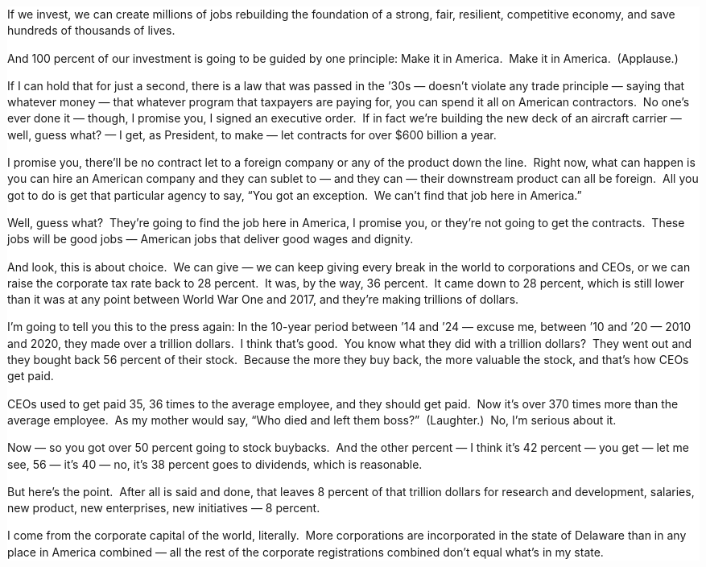 If we invest, we can create millions of jobs rebuilding the foundation
of a strong, fair, resilient, competitive economy, and save hundreds of
thousands of lives. 

And 100 percent of our investment is going to be guided by one
principle: Make it in America.  Make it in America.  (Applause.)

If I can hold that for just a second, there is a law that was passed in
the ’30s — doesn’t violate any trade principle — saying that whatever
money — that whatever program that taxpayers are paying for, you can
spend it all on American contractors.  No one’s ever done it — though, I
promise you, I signed an executive order.  If in fact we’re building the
new deck of an aircraft carrier — well, guess what? — I get, as
President, to make — let contracts for over $600 billion a year. 

I promise you, there’ll be no contract let to a foreign company or any
of the product down the line.  Right now, what can happen is you can
hire an American company and they can sublet to — and they can — their
downstream product can all be foreign.  All you got to do is get that
particular agency to say, “You got an exception.  We can’t find that job
here in America.”

Well, guess what?  They’re going to find the job here in America, I
promise you, or they’re not going to get the contracts.  These jobs will
be good jobs — American jobs that deliver good wages and dignity. 

And look, this is about choice.  We can give — we can keep giving every
break in the world to corporations and CEOs, or we can raise the
corporate tax rate back to 28 percent.  It was, by the way, 36 percent. 
It came down to 28 percent, which is still lower than it was at any
point between World War One and 2017, and they’re making trillions of
dollars.

I’m going to tell you this to the press again: In the 10-year period
between ’14 and ’24 — excuse me, between ’10 and ’20 — 2010 and 2020,
they made over a trillion dollars.  I think that’s good.  You know what
they did with a trillion dollars?  They went out and they bought back 56
percent of their stock.  Because the more they buy back, the more
valuable the stock, and that’s how CEOs get paid.

CEOs used to get paid 35, 36 times to the average employee, and they
should get paid.  Now it’s over 370 times more than the average
employee.  As my mother would say, “Who died and left them boss?” 
(Laughter.)  No, I’m serious about it.

Now — so you got over 50 percent going to stock buybacks.  And the other
percent — I think it’s 42 percent — you get — let me see, 56 — it’s 40 —
no, it’s 38 percent goes to dividends, which is reasonable. 

But here’s the point.  After all is said and done, that leaves 8 percent
of that trillion dollars for research and development, salaries, new
product, new enterprises, new initiatives — 8 percent. 

I come from the corporate capital of the world, literally.  More
corporations are incorporated in the state of Delaware than in any place
in America combined — all the rest of the corporate registrations
combined don’t equal what’s in my state. 
